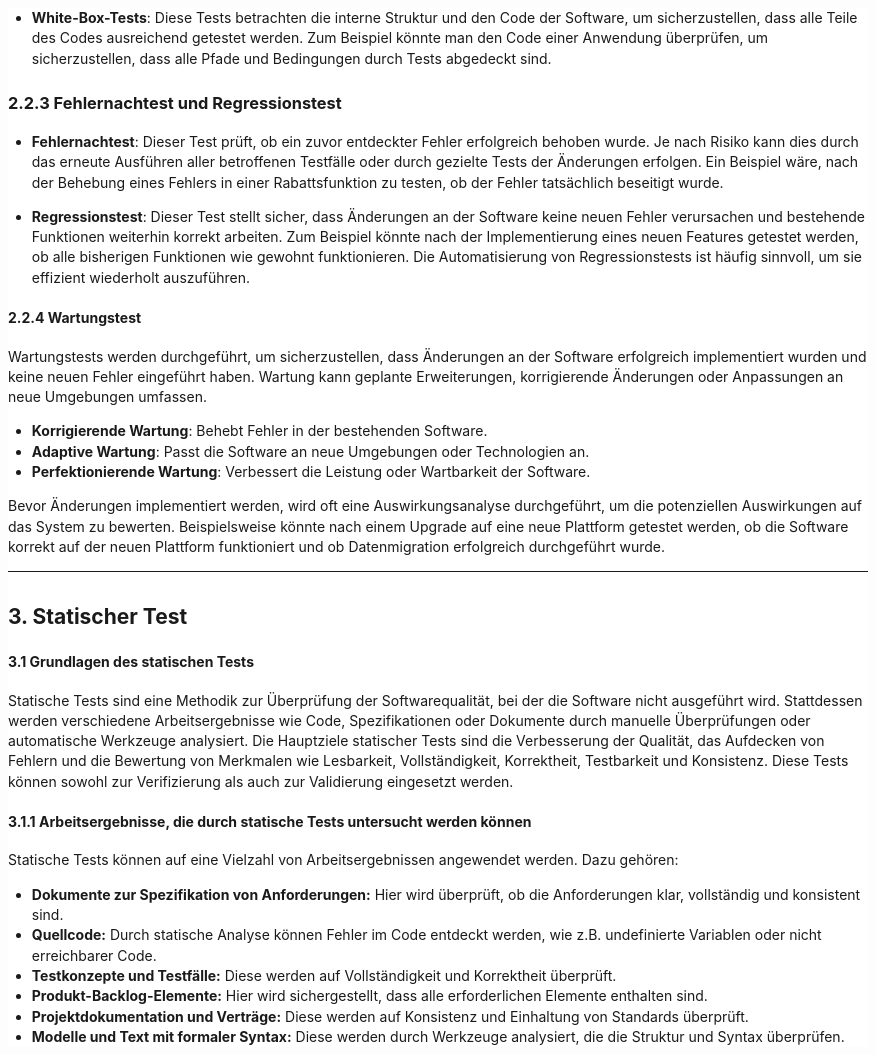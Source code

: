 - **White-Box-Tests**: Diese Tests betrachten die interne Struktur und den Code der Software, um sicherzustellen, dass alle Teile des Codes ausreichend getestet werden. Zum Beispiel könnte man den Code einer Anwendung überprüfen, um sicherzustellen, dass alle Pfade und Bedingungen durch Tests abgedeckt sind.

### 2.2.3 Fehlernachtest und Regressionstest

- **Fehlernachtest**: Dieser Test prüft, ob ein zuvor entdeckter Fehler erfolgreich behoben wurde. Je nach Risiko kann dies durch das erneute Ausführen aller betroffenen Testfälle oder durch gezielte Tests der Änderungen erfolgen. Ein Beispiel wäre, nach der Behebung eines Fehlers in einer Rabattsfunktion zu testen, ob der Fehler tatsächlich beseitigt wurde.

- **Regressionstest**: Dieser Test stellt sicher, dass Änderungen an der Software keine neuen Fehler verursachen und bestehende Funktionen weiterhin korrekt arbeiten. Zum Beispiel könnte nach der Implementierung eines neuen Features getestet werden, ob alle bisherigen Funktionen wie gewohnt funktionieren. Die Automatisierung von Regressionstests ist häufig sinnvoll, um sie effizient wiederholt auszuführen.

#### 2.2.4 Wartungstest

Wartungstests werden durchgeführt, um sicherzustellen, dass Änderungen an der Software erfolgreich implementiert wurden und keine neuen Fehler eingeführt haben. Wartung kann geplante Erweiterungen, korrigierende Änderungen oder Anpassungen an neue Umgebungen umfassen. 

- **Korrigierende Wartung**: Behebt Fehler in der bestehenden Software.
- **Adaptive Wartung**: Passt die Software an neue Umgebungen oder Technologien an.
- **Perfektionierende Wartung**: Verbessert die Leistung oder Wartbarkeit der Software.

Bevor Änderungen implementiert werden, wird oft eine Auswirkungsanalyse durchgeführt, um die potenziellen Auswirkungen auf das System zu bewerten. Beispielsweise könnte nach einem Upgrade auf eine neue Plattform getestet werden, ob die Software korrekt auf der neuen Plattform funktioniert und ob Datenmigration erfolgreich durchgeführt wurde.

---
## 3. Statischer Test

#### 3.1 Grundlagen des statischen Tests

Statische Tests sind eine Methodik zur Überprüfung der Softwarequalität, bei der die Software nicht ausgeführt wird. Stattdessen werden verschiedene Arbeitsergebnisse wie Code, Spezifikationen oder Dokumente durch manuelle Überprüfungen oder automatische Werkzeuge analysiert. Die Hauptziele statischer Tests sind die Verbesserung der Qualität, das Aufdecken von Fehlern und die Bewertung von Merkmalen wie Lesbarkeit, Vollständigkeit, Korrektheit, Testbarkeit und Konsistenz. Diese Tests können sowohl zur Verifizierung als auch zur Validierung eingesetzt werden.

#### 3.1.1 Arbeitsergebnisse, die durch statische Tests untersucht werden können

Statische Tests können auf eine Vielzahl von Arbeitsergebnissen angewendet werden. Dazu gehören:

- **Dokumente zur Spezifikation von Anforderungen:** Hier wird überprüft, ob die Anforderungen klar, vollständig und konsistent sind.
- **Quellcode:** Durch statische Analyse können Fehler im Code entdeckt werden, wie z.B. undefinierte Variablen oder nicht erreichbarer Code.
- **Testkonzepte und Testfälle:** Diese werden auf Vollständigkeit und Korrektheit überprüft.
- **Produkt-Backlog-Elemente:** Hier wird sichergestellt, dass alle erforderlichen Elemente enthalten sind.
- **Projektdokumentation und Verträge:** Diese werden auf Konsistenz und Einhaltung von Standards überprüft.
- **Modelle und Text mit formaler Syntax:** Diese werden durch Werkzeuge analysiert, die die Struktur und Syntax überprüfen.
